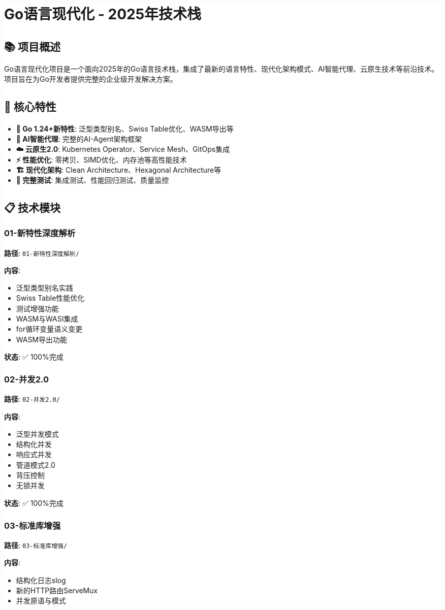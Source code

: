 # Go语言现代化 - 2025年技术栈

## 📚 项目概述

Go语言现代化项目是一个面向2025年的Go语言技术栈，集成了最新的语言特性、现代化架构模式、AI智能代理、云原生技术等前沿技术。项目旨在为Go开发者提供完整的企业级开发解决方案。

## 🎯 核心特性

- **🚀 Go 1.24+新特性**: 泛型类型别名、Swiss Table优化、WASM导出等
- **🧠 AI智能代理**: 完整的AI-Agent架构框架
- **☁️ 云原生2.0**: Kubernetes Operator、Service Mesh、GitOps集成
- **⚡ 性能优化**: 零拷贝、SIMD优化、内存池等高性能技术
- **🏗️ 现代化架构**: Clean Architecture、Hexagonal Architecture等
- **🧪 完整测试**: 集成测试、性能回归测试、质量监控

## 📋 技术模块

### 01-新特性深度解析
**路径**: `01-新特性深度解析/`

**内容**:
- 泛型类型别名实践
- Swiss Table性能优化
- 测试增强功能
- WASM与WASI集成
- for循环变量语义变更
- WASM导出功能

**状态**: ✅ 100%完成

### 02-并发2.0
**路径**: `02-并发2.0/`

**内容**:
- 泛型并发模式
- 结构化并发
- 响应式并发
- 管道模式2.0
- 背压控制
- 无锁并发

**状态**: ✅ 100%完成

### 03-标准库增强
**路径**: `03-标准库增强/`

**内容**:
- 结构化日志slog
- 新的HTTP路由ServeMux
- 并发原语与模式
